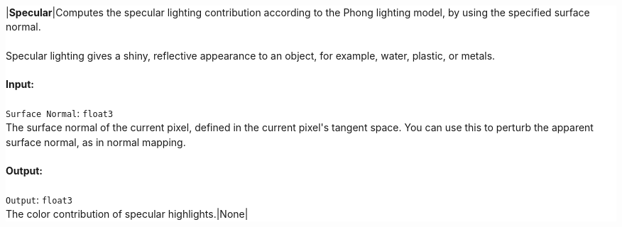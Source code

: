 |**Specular**|Computes the specular lighting contribution according to the Phong lighting model, by using the specified surface normal.<br /><br /> Specular lighting gives a shiny, reflective appearance to an object, for example, water, plastic, or metals.<br /><br /> **Input:**<br /><br /> `Surface Normal`: `float3`<br /> The surface normal of the current pixel, defined in the current pixel's tangent space. You can use this to perturb the apparent surface normal, as in normal mapping.<br /><br /> **Output:**<br /><br /> `Output`: `float3`<br /> The color contribution of specular highlights.|None|